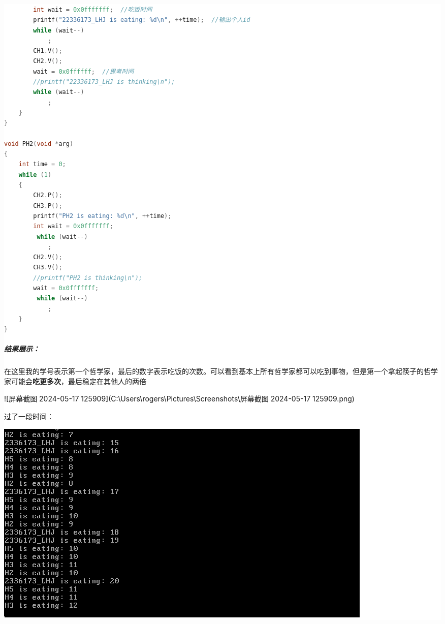 ```c++
        int wait = 0x0fffffff;  //吃饭时间
        printf("22336173_LHJ is eating: %d\n", ++time);  //输出个人id
        while (wait--)
            ;
        CH1.V();
        CH2.V();
        wait = 0x0ffffff;  //思考时间
        //printf("22336173_LHJ is thinking\n");
        while (wait--)
            ;
    }
}

void PH2(void *arg)
{   
    int time = 0;
    while (1)
    {
        CH2.P();
        CH3.P();
        printf("PH2 is eating: %d\n", ++time);
        int wait = 0x0fffffff;
         while (wait--)
            ;
        CH2.V();
        CH3.V();
        //printf("PH2 is thinking\n");
        wait = 0x0fffffff;
         while (wait--)
            ;
    }
}
```



##### 结果展示：

在这里我的学号表示第一个哲学家，最后的数字表示吃饭的次数。可以看到基本上所有哲学家都可以吃到事物，但是第一个拿起筷子的哲学家可能会**吃更多次**，最后稳定在其他人的两倍

![屏幕截图 2024-05-17 125909](C:\Users\rogers\Pictures\Screenshots\屏幕截图 2024-05-17 125909.png)

过了一段时间：

![image-20240517130214976](..\img\in-post\image-20240517130214976.png)
